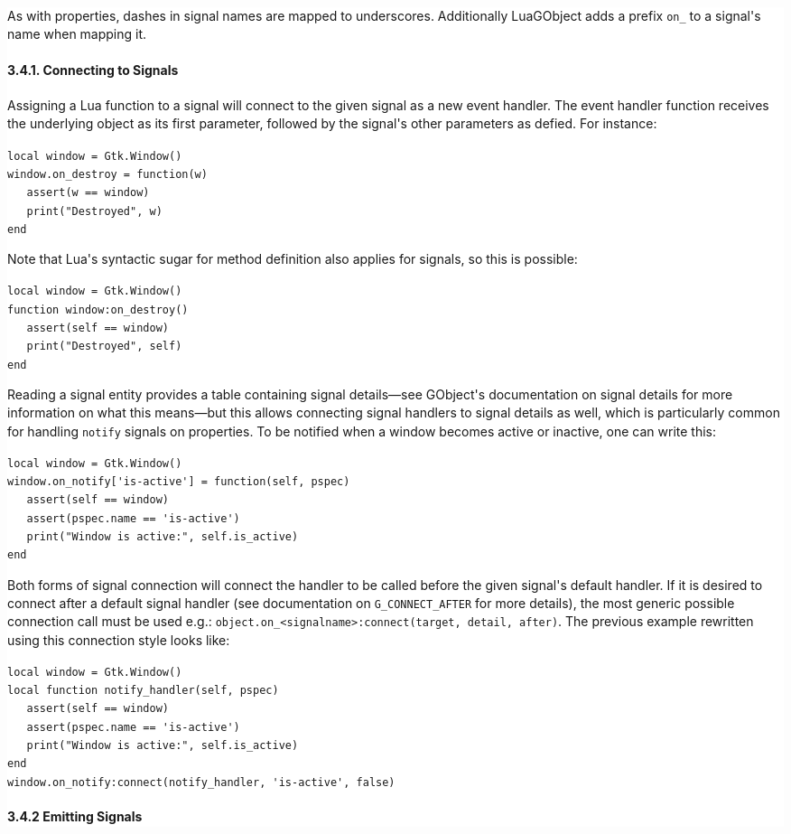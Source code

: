 As with properties, dashes in signal names are mapped to underscores.
Additionally LuaGObject adds a prefix `on_` to a signal's name when mapping it.

#### 3.4.1. Connecting to Signals

Assigning a Lua function to a signal will connect to the given signal as a new
event handler. The event handler function receives the underlying object as its
first parameter, followed by the signal's other parameters as defied. For
instance:

    local window = Gtk.Window()
    window.on_destroy = function(w)
       assert(w == window)
       print("Destroyed", w)
    end

Note that Lua's syntactic sugar for method definition also applies for signals,
so this is possible:

    local window = Gtk.Window()
    function window:on_destroy()
       assert(self == window)
       print("Destroyed", self)
    end

Reading a signal entity provides a table containing signal details—see
GObject's documentation on signal details for more information on what this
means—but this allows connecting signal handlers to signal details as well,
which is particularly common for handling `notify` signals on properties. To
be notified when a window becomes active or inactive, one can write this:

    local window = Gtk.Window()
    window.on_notify['is-active'] = function(self, pspec)
       assert(self == window)
       assert(pspec.name == 'is-active')
       print("Window is active:", self.is_active)
    end

Both forms of signal connection will connect the handler to be called before the
given signal's default handler. If it is desired to connect after a default
signal handler (see documentation on `G_CONNECT_AFTER` for more details), the
most generic possible connection call must be used e.g.:
`object.on_<signalname>:connect(target, detail, after)`. The previous example
rewritten using this connection style looks like:

    local window = Gtk.Window()
    local function notify_handler(self, pspec)
       assert(self == window)
       assert(pspec.name == 'is-active')
       print("Window is active:", self.is_active)
    end
    window.on_notify:connect(notify_handler, 'is-active', false)

#### 3.4.2 Emitting Signals
